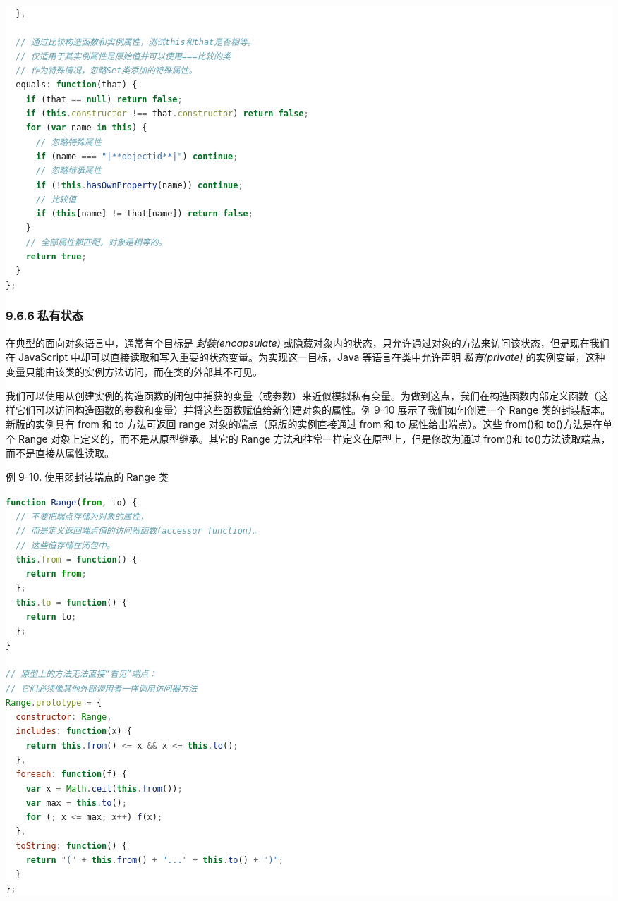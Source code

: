 ```javascript
  },

  // 通过比较构造函数和实例属性，测试this和that是否相等。
  // 仅适用于其实例属性是原始值并可以使用===比较的类
  // 作为特殊情况，忽略Set类添加的特殊属性。
  equals: function(that) {
    if (that == null) return false;
    if (this.constructor !== that.constructor) return false;
    for (var name in this) {
      // 忽略特殊属性
      if (name === "|**objectid**|") continue;
      // 忽略继承属性
      if (!this.hasOwnProperty(name)) continue;
      // 比较值
      if (this[name] != that[name]) return false;
    }
    // 全部属性都匹配，对象是相等的。
    return true;
  }
};
```

### 9.6.6 私有状态

在典型的面向对象语言中，通常有个目标是 _封装(encapsulate)_ 或隐藏对象内的状态，只允许通过对象的方法来访问该状态，但是现在我们在 JavaScript 中却可以直接读取和写入重要的状态变量。为实现这一目标，Java 等语言在类中允许声明 _私有(private)_ 的实例变量，这种变量只能由该类的实例方法访问，而在类的外部其不可见。

我们可以使用从创建实例的构造函数的闭包中捕获的变量（或参数）来近似模拟私有变量。为做到这点，我们在构造函数内部定义函数（这样它们可以访问构造函数的参数和变量）并将这些函数赋值给新创建对象的属性。例 9-10 展示了我们如何创建一个 Range 类的封装版本。新版的实例具有 from 和 to 方法可返回 range 对象的端点（原版的实例直接通过 from 和 to 属性给出端点）。这些 from()和 to()方法是在单个 Range 对象上定义的，而不是从原型继承。其它的 Range 方法和往常一样定义在原型上，但是修改为通过 from()和 to()方法读取端点，而不是直接从属性读取。

例 9-10. 使用弱封装端点的 Range 类

```javascript
function Range(from, to) {
  // 不要把端点存储为对象的属性，
  // 而是定义返回端点值的访问器函数(accessor function)。
  // 这些值存储在闭包中。
  this.from = function() {
    return from;
  };
  this.to = function() {
    return to;
  };
}

// 原型上的方法无法直接“看见”端点：
// 它们必须像其他外部调用者一样调用访问器方法
Range.prototype = {
  constructor: Range,
  includes: function(x) {
    return this.from() <= x && x <= this.to();
  },
  foreach: function(f) {
    var x = Math.ceil(this.from());
    var max = this.to();
    for (; x <= max; x++) f(x);
  },
  toString: function() {
    return "(" + this.from() + "..." + this.to() + ")";
  }
};
```


[object​.prototype​.isprototypeof]: https://developer.mozilla.org/en-US/docs/Web/JavaScript/Reference/Global_Objects/Object/isPrototypeOf
[array​.prototype​.sort]: https://developer.mozilla.org/en-US/docs/Web/JavaScript/Reference/Global_Objects/Array/sort